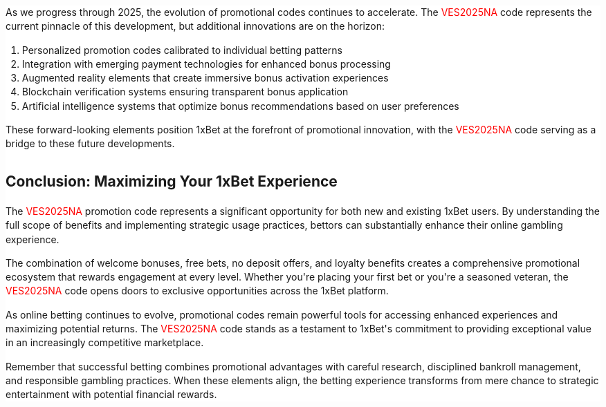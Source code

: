 As we progress through 2025, the evolution of promotional codes continues to accelerate. The <span style="color:red;">VES2025NA</span> code represents the current pinnacle of this development, but additional innovations are on the horizon:

1. Personalized promotion codes calibrated to individual betting patterns
2. Integration with emerging payment technologies for enhanced bonus processing
3. Augmented reality elements that create immersive bonus activation experiences
4. Blockchain verification systems ensuring transparent bonus application
5. Artificial intelligence systems that optimize bonus recommendations based on user preferences

These forward-looking elements position 1xBet at the forefront of promotional innovation, with the <span style="color:red;">VES2025NA</span> code serving as a bridge to these future developments.

## Conclusion: Maximizing Your 1xBet Experience

The <span style="color:red;">VES2025NA</span> promotion code represents a significant opportunity for both new and existing 1xBet users. By understanding the full scope of benefits and implementing strategic usage practices, bettors can substantially enhance their online gambling experience.

The combination of welcome bonuses, free bets, no deposit offers, and loyalty benefits creates a comprehensive promotional ecosystem that rewards engagement at every level. Whether you're placing your first bet or you're a seasoned veteran, the <span style="color:red;">VES2025NA</span> code opens doors to exclusive opportunities across the 1xBet platform.

As online betting continues to evolve, promotional codes remain powerful tools for accessing enhanced experiences and maximizing potential returns. The <span style="color:red;">VES2025NA</span> code stands as a testament to 1xBet's commitment to providing exceptional value in an increasingly competitive marketplace.

Remember that successful betting combines promotional advantages with careful research, disciplined bankroll management, and responsible gambling practices. When these elements align, the betting experience transforms from mere chance to strategic entertainment with potential financial rewards.
